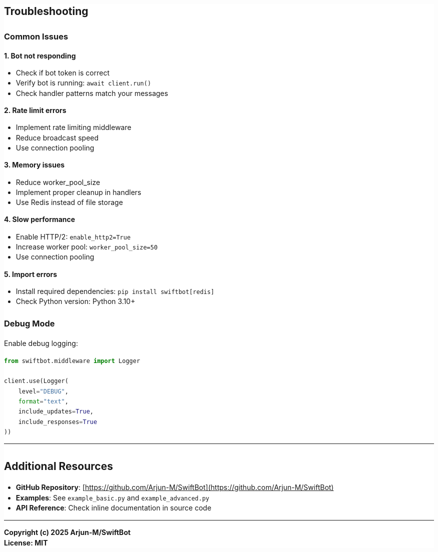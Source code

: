 
## Troubleshooting

### Common Issues

**1. Bot not responding**
- Check if bot token is correct
- Verify bot is running: `await client.run()`
- Check handler patterns match your messages

**2. Rate limit errors**
- Implement rate limiting middleware
- Reduce broadcast speed
- Use connection pooling

**3. Memory issues**
- Reduce worker_pool_size
- Implement proper cleanup in handlers
- Use Redis instead of file storage

**4. Slow performance**
- Enable HTTP/2: `enable_http2=True`
- Increase worker pool: `worker_pool_size=50`
- Use connection pooling

**5. Import errors**
- Install required dependencies: `pip install swiftbot[redis]`
- Check Python version: Python 3.10+

### Debug Mode

Enable debug logging:

```python
from swiftbot.middleware import Logger

client.use(Logger(
    level="DEBUG",
    format="text",
    include_updates=True,
    include_responses=True
))
```

---

## Additional Resources

- **GitHub Repository**: [https://github.com/Arjun-M/SwiftBot](https://github.com/Arjun-M/SwiftBot)
- **Examples**: See `example_basic.py` and `example_advanced.py`
- **API Reference**: Check inline documentation in source code

---

**Copyright (c) 2025 Arjun-M/SwiftBot**  
**License: MIT**
